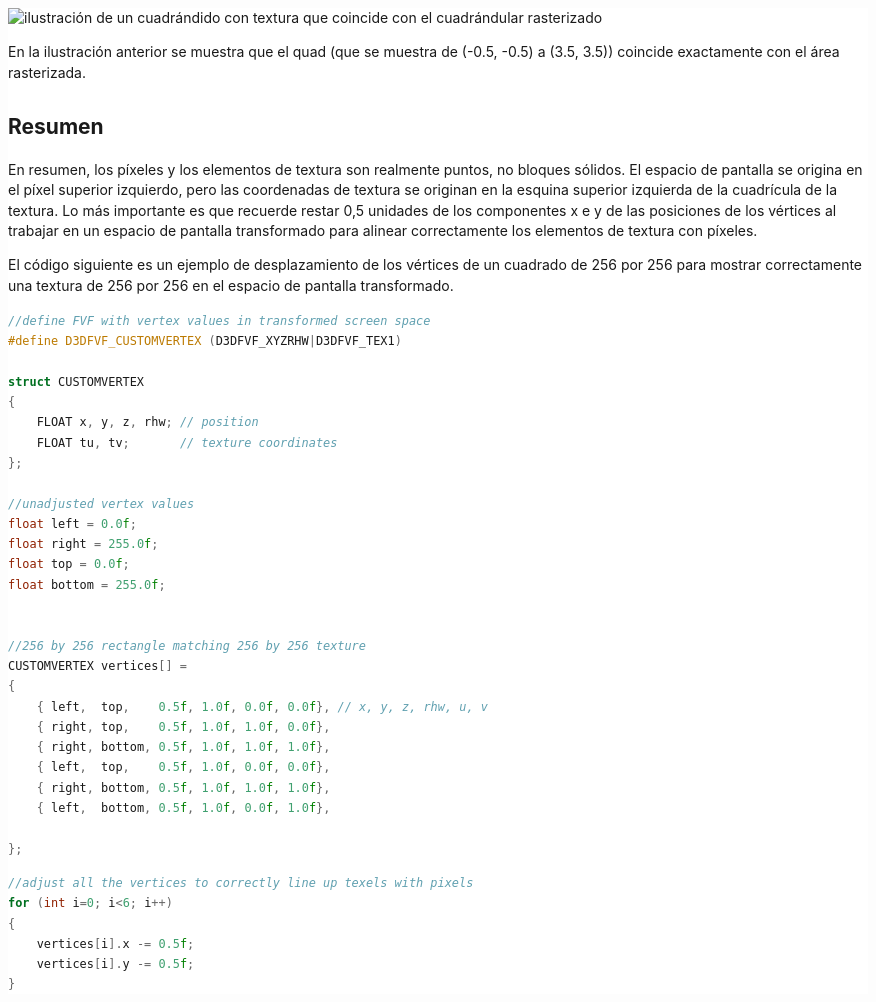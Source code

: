 ![ilustración de un cuadrándido con textura que coincide con el cuadrándular rasterizado](images/maptex-fig8.png)

En la ilustración anterior se muestra que el quad (que se muestra de (-0.5, -0.5) a (3.5, 3.5)) coincide exactamente con el área rasterizada.

## <a name="summary"></a>Resumen

En resumen, los píxeles y los elementos de textura son realmente puntos, no bloques sólidos. El espacio de pantalla se origina en el píxel superior izquierdo, pero las coordenadas de textura se originan en la esquina superior izquierda de la cuadrícula de la textura. Lo más importante es que recuerde restar 0,5 unidades de los componentes x e y de las posiciones de los vértices al trabajar en un espacio de pantalla transformado para alinear correctamente los elementos de textura con píxeles.

El código siguiente es un ejemplo de desplazamiento de los vértices de un cuadrado de 256 por 256 para mostrar correctamente una textura de 256 por 256 en el espacio de pantalla transformado.


```C++
//define FVF with vertex values in transformed screen space
#define D3DFVF_CUSTOMVERTEX (D3DFVF_XYZRHW|D3DFVF_TEX1)

struct CUSTOMVERTEX
{
    FLOAT x, y, z, rhw; // position
    FLOAT tu, tv;       // texture coordinates
};

//unadjusted vertex values
float left = 0.0f;
float right = 255.0f;
float top = 0.0f;
float bottom = 255.0f;


//256 by 256 rectangle matching 256 by 256 texture
CUSTOMVERTEX vertices[] =
{
    { left,  top,    0.5f, 1.0f, 0.0f, 0.0f}, // x, y, z, rhw, u, v
    { right, top,    0.5f, 1.0f, 1.0f, 0.0f},
    { right, bottom, 0.5f, 1.0f, 1.0f, 1.0f},
    { left,  top,    0.5f, 1.0f, 0.0f, 0.0f},
    { right, bottom, 0.5f, 1.0f, 1.0f, 1.0f},
    { left,  bottom, 0.5f, 1.0f, 0.0f, 1.0f},
    
};
```




```C++
//adjust all the vertices to correctly line up texels with pixels 
for (int i=0; i<6; i++)
{
    vertices[i].x -= 0.5f;
    vertices[i].y -= 0.5f;
}
```
